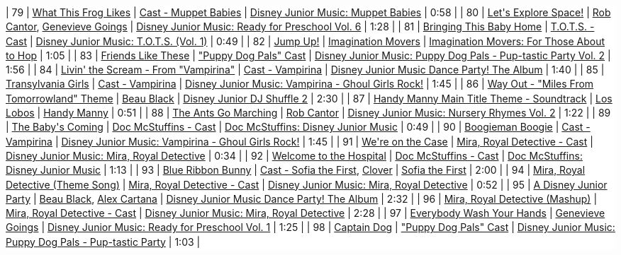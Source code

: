 | 79 | [What This Frog Likes](https://open.spotify.com/track/1ZZLBoiZ8MD1oBVFBJzat0) | [Cast \- Muppet Babies](https://open.spotify.com/artist/0veQuV0UE46gR3hDsjlrBP) | [Disney Junior Music: Muppet Babies](https://open.spotify.com/album/5W62FpplwP6M2g0vwRrUBI) | 0:58 |
| 80 | [Let's Explore Space!](https://open.spotify.com/track/5kSNgcL9H7rlZE6PXApxIm) | [Rob Cantor](https://open.spotify.com/artist/1NtYiv70buGwaMspHuD49I), [Genevieve Goings](https://open.spotify.com/artist/33FChbguJKySyP5Spe5jiN) | [Disney Junior Music: Ready for Preschool Vol\. 6](https://open.spotify.com/album/4q63Npjvs1fkfxDz0AwpzZ) | 1:28 |
| 81 | [Bringing This Baby Home](https://open.spotify.com/track/4cPjIkxqw7KKVkPe6i8lBf) | [T.O.T.S\. \- Cast](https://open.spotify.com/artist/6hShWHQzwCdaFrKl1gUBe4) | [Disney Junior Music: T.O.T.S\. \(Vol\. 1\)](https://open.spotify.com/album/2387gp9mfOvJPBYNqb59MG) | 0:49 |
| 82 | [Jump Up!](https://open.spotify.com/track/7LTaySawqIyeb0NJa0Bj7C) | [Imagination Movers](https://open.spotify.com/artist/3nkUcLzl9v6cIxFI6cvTeD) | [Imagination Movers: For Those About to Hop](https://open.spotify.com/album/0Ycbxh5rx0Da1yEAMxp9UQ) | 1:05 |
| 83 | [Friends Like These](https://open.spotify.com/track/3BSeV1FOTwGZb7MXcRMTfV) | ["Puppy Dog Pals" Cast](https://open.spotify.com/artist/6XYqhT02pSA6p3BoYe9P63) | [Disney Junior Music: Puppy Dog Pals \- Pup\-tastic Party Vol\. 2](https://open.spotify.com/album/5IECGUtko6AYAAYoCSG3HM) | 1:56 |
| 84 | [Livin' the Scream \- From "Vampirina"](https://open.spotify.com/track/3pSi8RqsTOao8a1iL4CirM) | [Cast \- Vampirina](https://open.spotify.com/artist/5AnuY9LWaNmuxAwOtJD24w) | [Disney Junior Music Dance Party! The Album](https://open.spotify.com/album/4kq1XGnRO3PJMirraOUHvK) | 1:40 |
| 85 | [Transylvania Girls](https://open.spotify.com/track/3T6y9S2JIx2RqVNjI4LNBA) | [Cast \- Vampirina](https://open.spotify.com/artist/5AnuY9LWaNmuxAwOtJD24w) | [Disney Junior Music: Vampirina \- Ghoul Girls Rock!](https://open.spotify.com/album/6P3dUwpSofsUa4Wuu0kmJf) | 1:45 |
| 86 | [Way Out \- "Miles From Tomorrowland" Theme](https://open.spotify.com/track/1lMU6VynSYhXb6tfVWHDWm) | [Beau Black](https://open.spotify.com/artist/1awJjjL5ucGBcu48LZCeco) | [Disney Junior DJ Shuffle 2](https://open.spotify.com/album/7mkN6sP8t2aa9ReN8Ir1oR) | 2:30 |
| 87 | [Handy Manny Main Title Theme \- Soundtrack](https://open.spotify.com/track/2Z3M5vWVvf63VP6m0GEuUP) | [Los Lobos](https://open.spotify.com/artist/6OWapcJm9xd55ci9CYbAuT) | [Handy Manny](https://open.spotify.com/album/3IrqwFcSz8XWwiMmF0QDpU) | 0:51 |
| 88 | [The Ants Go Marching](https://open.spotify.com/track/3tVoCL0q1iazXuAIP2OShD) | [Rob Cantor](https://open.spotify.com/artist/1NtYiv70buGwaMspHuD49I) | [Disney Junior Music: Nursery Rhymes Vol\. 2](https://open.spotify.com/album/2XM2zUWnQNkPyxxA5iUlOc) | 1:22 |
| 89 | [The Baby's Coming](https://open.spotify.com/track/3LvHJlbWkT9HlAeFqMU0de) | [Doc McStuffins \- Cast](https://open.spotify.com/artist/0uJln5OCeNdFzQuRfV5Ddo) | [Doc McStuffins: Disney Junior Music](https://open.spotify.com/album/0L9q0keOfRGpk5ElzGFZsd) | 0:49 |
| 90 | [Boogieman Boogie](https://open.spotify.com/track/6EjVi0xapUs3DekiAOfJpT) | [Cast \- Vampirina](https://open.spotify.com/artist/5AnuY9LWaNmuxAwOtJD24w) | [Disney Junior Music: Vampirina \- Ghoul Girls Rock!](https://open.spotify.com/album/6P3dUwpSofsUa4Wuu0kmJf) | 1:45 |
| 91 | [We're on the Case](https://open.spotify.com/track/7zrf9DSawhAV7TizF05P26) | [Mira, Royal Detective \- Cast](https://open.spotify.com/artist/4wz6QHgIkdmvQwhEmzwWZj) | [Disney Junior Music: Mira, Royal Detective](https://open.spotify.com/album/0bbffEsQXm7Z16d0iC3W2k) | 0:34 |
| 92 | [Welcome to the Hospital](https://open.spotify.com/track/0cKehdz3x4KI97HYS3sqNY) | [Doc McStuffins \- Cast](https://open.spotify.com/artist/0uJln5OCeNdFzQuRfV5Ddo) | [Doc McStuffins: Disney Junior Music](https://open.spotify.com/album/0L9q0keOfRGpk5ElzGFZsd) | 1:13 |
| 93 | [Blue Ribbon Bunny](https://open.spotify.com/track/4yMmgJkRp0B5XDaU7BGQhH) | [Cast \- Sofia the First](https://open.spotify.com/artist/2ItqDyOHeQBaOPeZmKVu2p), [Clover](https://open.spotify.com/artist/25wd2jHq2IQ1lE3OXwpV1Y) | [Sofia the First](https://open.spotify.com/album/1B74prl74S3dhOsS7hsT4y) | 2:00 |
| 94 | [Mira, Royal Detective \(Theme Song\)](https://open.spotify.com/track/2NtCTYGd5vLrmkY15hEw5U) | [Mira, Royal Detective \- Cast](https://open.spotify.com/artist/4wz6QHgIkdmvQwhEmzwWZj) | [Disney Junior Music: Mira, Royal Detective](https://open.spotify.com/album/0bbffEsQXm7Z16d0iC3W2k) | 0:52 |
| 95 | [A Disney Junior Party](https://open.spotify.com/track/3pri510ZBhTChyyeMSGjJ7) | [Beau Black](https://open.spotify.com/artist/1awJjjL5ucGBcu48LZCeco), [Alex Cartana](https://open.spotify.com/artist/3GFUpR9zW45n5aO4TIbBAA) | [Disney Junior Music Dance Party! The Album](https://open.spotify.com/album/4kq1XGnRO3PJMirraOUHvK) | 2:32 |
| 96 | [Mira, Royal Detective \(Mashup\)](https://open.spotify.com/track/7vvTdBMWArWN26SzdIEZCC) | [Mira, Royal Detective \- Cast](https://open.spotify.com/artist/4wz6QHgIkdmvQwhEmzwWZj) | [Disney Junior Music: Mira, Royal Detective](https://open.spotify.com/album/0bbffEsQXm7Z16d0iC3W2k) | 2:28 |
| 97 | [Everybody Wash Your Hands](https://open.spotify.com/track/6Aa2f5khjAv0xj3FMRHHGt) | [Genevieve Goings](https://open.spotify.com/artist/33FChbguJKySyP5Spe5jiN) | [Disney Junior Music: Ready for Preschool Vol\. 1](https://open.spotify.com/album/7EmFGJEsdiXwYZACc5wy2o) | 1:25 |
| 98 | [Captain Dog](https://open.spotify.com/track/4UMC2NPwi3iarOtkmdMmQm) | ["Puppy Dog Pals" Cast](https://open.spotify.com/artist/6XYqhT02pSA6p3BoYe9P63) | [Disney Junior Music: Puppy Dog Pals \- Pup\-tastic Party](https://open.spotify.com/album/3veVX6rvkJ01H7UcpyOIp7) | 1:03 |